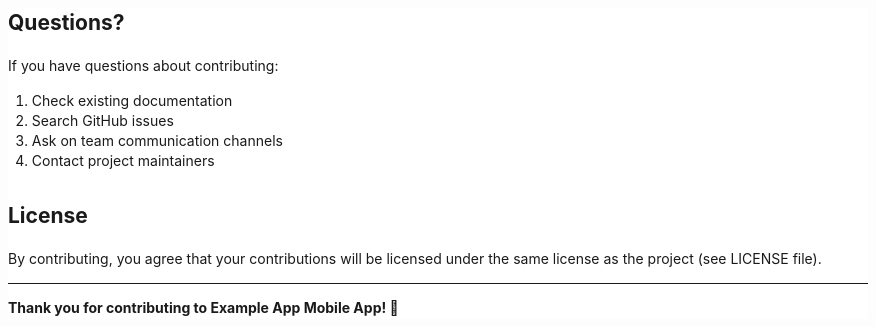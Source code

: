 ## Questions?

If you have questions about contributing:

1. Check existing documentation
2. Search GitHub issues
3. Ask on team communication channels
4. Contact project maintainers

## License

By contributing, you agree that your contributions will be licensed under the same license as the project (see LICENSE file).

---

**Thank you for contributing to Example App Mobile App! 🎉**
